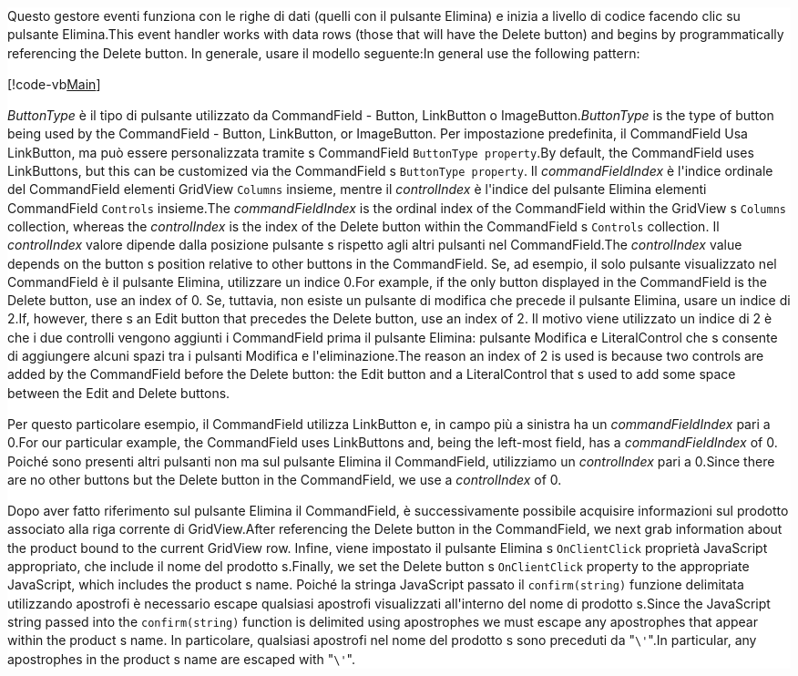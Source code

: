 <span data-ttu-id="e2c4c-175">Questo gestore eventi funziona con le righe di dati (quelli con il pulsante Elimina) e inizia a livello di codice facendo clic su pulsante Elimina.</span><span class="sxs-lookup"><span data-stu-id="e2c4c-175">This event handler works with data rows (those that will have the Delete button) and begins by programmatically referencing the Delete button.</span></span> <span data-ttu-id="e2c4c-176">In generale, usare il modello seguente:</span><span class="sxs-lookup"><span data-stu-id="e2c4c-176">In general use the following pattern:</span></span>


[!code-vb[Main](adding-client-side-confirmation-when-deleting-vb/samples/sample6.vb)]

<span data-ttu-id="e2c4c-177">*ButtonType* è il tipo di pulsante utilizzato da CommandField - Button, LinkButton o ImageButton.</span><span class="sxs-lookup"><span data-stu-id="e2c4c-177">*ButtonType* is the type of button being used by the CommandField - Button, LinkButton, or ImageButton.</span></span> <span data-ttu-id="e2c4c-178">Per impostazione predefinita, il CommandField Usa LinkButton, ma può essere personalizzata tramite s CommandField `ButtonType property`.</span><span class="sxs-lookup"><span data-stu-id="e2c4c-178">By default, the CommandField uses LinkButtons, but this can be customized via the CommandField s `ButtonType property`.</span></span> <span data-ttu-id="e2c4c-179">Il *commandFieldIndex* è l'indice ordinale del CommandField elementi GridView `Columns` insieme, mentre il *controlIndex* è l'indice del pulsante Elimina elementi CommandField `Controls` insieme.</span><span class="sxs-lookup"><span data-stu-id="e2c4c-179">The *commandFieldIndex* is the ordinal index of the CommandField within the GridView s `Columns` collection, whereas the *controlIndex* is the index of the Delete button within the CommandField s `Controls` collection.</span></span> <span data-ttu-id="e2c4c-180">Il *controlIndex* valore dipende dalla posizione pulsante s rispetto agli altri pulsanti nel CommandField.</span><span class="sxs-lookup"><span data-stu-id="e2c4c-180">The *controlIndex* value depends on the button s position relative to other buttons in the CommandField.</span></span> <span data-ttu-id="e2c4c-181">Se, ad esempio, il solo pulsante visualizzato nel CommandField è il pulsante Elimina, utilizzare un indice 0.</span><span class="sxs-lookup"><span data-stu-id="e2c4c-181">For example, if the only button displayed in the CommandField is the Delete button, use an index of 0.</span></span> <span data-ttu-id="e2c4c-182">Se, tuttavia, non esiste un pulsante di modifica che precede il pulsante Elimina, usare un indice di 2.</span><span class="sxs-lookup"><span data-stu-id="e2c4c-182">If, however, there s an Edit button that precedes the Delete button, use an index of 2.</span></span> <span data-ttu-id="e2c4c-183">Il motivo viene utilizzato un indice di 2 è che i due controlli vengono aggiunti i CommandField prima il pulsante Elimina: pulsante Modifica e LiteralControl che s consente di aggiungere alcuni spazi tra i pulsanti Modifica e l'eliminazione.</span><span class="sxs-lookup"><span data-stu-id="e2c4c-183">The reason an index of 2 is used is because two controls are added by the CommandField before the Delete button: the Edit button and a LiteralControl that s used to add some space between the Edit and Delete buttons.</span></span>

<span data-ttu-id="e2c4c-184">Per questo particolare esempio, il CommandField utilizza LinkButton e, in campo più a sinistra ha un *commandFieldIndex* pari a 0.</span><span class="sxs-lookup"><span data-stu-id="e2c4c-184">For our particular example, the CommandField uses LinkButtons and, being the left-most field, has a *commandFieldIndex* of 0.</span></span> <span data-ttu-id="e2c4c-185">Poiché sono presenti altri pulsanti non ma sul pulsante Elimina il CommandField, utilizziamo un *controlIndex* pari a 0.</span><span class="sxs-lookup"><span data-stu-id="e2c4c-185">Since there are no other buttons but the Delete button in the CommandField, we use a *controlIndex* of 0.</span></span>

<span data-ttu-id="e2c4c-186">Dopo aver fatto riferimento sul pulsante Elimina il CommandField, è successivamente possibile acquisire informazioni sul prodotto associato alla riga corrente di GridView.</span><span class="sxs-lookup"><span data-stu-id="e2c4c-186">After referencing the Delete button in the CommandField, we next grab information about the product bound to the current GridView row.</span></span> <span data-ttu-id="e2c4c-187">Infine, viene impostato il pulsante Elimina s `OnClientClick` proprietà JavaScript appropriato, che include il nome del prodotto s.</span><span class="sxs-lookup"><span data-stu-id="e2c4c-187">Finally, we set the Delete button s `OnClientClick` property to the appropriate JavaScript, which includes the product s name.</span></span> <span data-ttu-id="e2c4c-188">Poiché la stringa JavaScript passato il `confirm(string)` funzione delimitata utilizzando apostrofi è necessario escape qualsiasi apostrofi visualizzati all'interno del nome di prodotto s.</span><span class="sxs-lookup"><span data-stu-id="e2c4c-188">Since the JavaScript string passed into the `confirm(string)` function is delimited using apostrophes we must escape any apostrophes that appear within the product s name.</span></span> <span data-ttu-id="e2c4c-189">In particolare, qualsiasi apostrofi nel nome del prodotto s sono preceduti da "`\'`".</span><span class="sxs-lookup"><span data-stu-id="e2c4c-189">In particular, any apostrophes in the product s name are escaped with "`\'`".</span></span>
